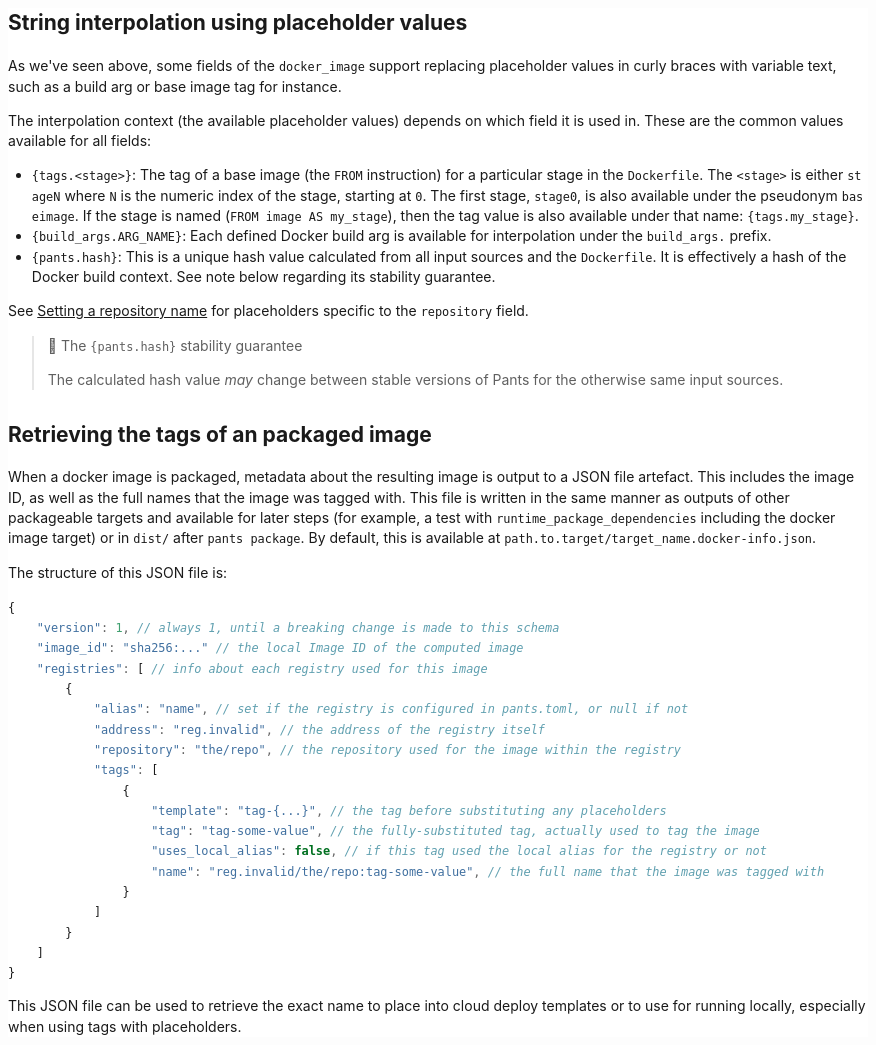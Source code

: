 ## String interpolation using placeholder values

As we've seen above, some fields of the `docker_image` support replacing placeholder values in curly braces with variable text, such as a build arg or base image tag for instance.

The interpolation context (the available placeholder values) depends on which field it is used in. These are the common values available for all fields:

- `{tags.<stage>}`: The tag of a base image (the `FROM` instruction) for a particular stage in the `Dockerfile`. The `<stage>` is either `stageN` where `N` is the numeric index of the stage, starting at `0`. The first stage, `stage0`, is also available under the pseudonym `baseimage`. If the stage is named (`FROM image AS my_stage`), then the tag value is also available under that name: `{tags.my_stage}`.
- `{build_args.ARG_NAME}`: Each defined Docker build arg is available for interpolation under the `build_args.` prefix.
- `{pants.hash}`: This is a unique hash value calculated from all input sources and the `Dockerfile`. It is effectively a hash of the Docker build context. See note below regarding its stability guarantee.

See [Setting a repository name](doc:tagging-docker-images#setting-a-repository-name) for placeholders specific to the `repository` field.

> 📘 The `{pants.hash}` stability guarantee
>
> The calculated hash value _may_ change between stable versions of Pants for the otherwise same input sources.

## Retrieving the tags of an packaged image

When a docker image is packaged, metadata about the resulting image is output to a JSON file artefact. This includes the image ID, as well as the full names that the image was tagged with. This file is written in the same manner as outputs of other packageable targets and available for later steps (for example, a test with `runtime_package_dependencies` including the docker image target) or in `dist/` after `pants package`. By default, this is available at `path.to.target/target_name.docker-info.json`.

The structure of this JSON file is:

```javascript
{
    "version": 1, // always 1, until a breaking change is made to this schema
    "image_id": "sha256:..." // the local Image ID of the computed image
    "registries": [ // info about each registry used for this image
        {
            "alias": "name", // set if the registry is configured in pants.toml, or null if not
            "address": "reg.invalid", // the address of the registry itself
            "repository": "the/repo", // the repository used for the image within the registry
            "tags": [
                {
                    "template": "tag-{...}", // the tag before substituting any placeholders
                    "tag": "tag-some-value", // the fully-substituted tag, actually used to tag the image
                    "uses_local_alias": false, // if this tag used the local alias for the registry or not
                    "name": "reg.invalid/the/repo:tag-some-value", // the full name that the image was tagged with
                }
            ]
        }
    ]
}
```

This JSON file can be used to retrieve the exact name to place into cloud deploy templates or to use for running locally, especially when using tags with placeholders.

